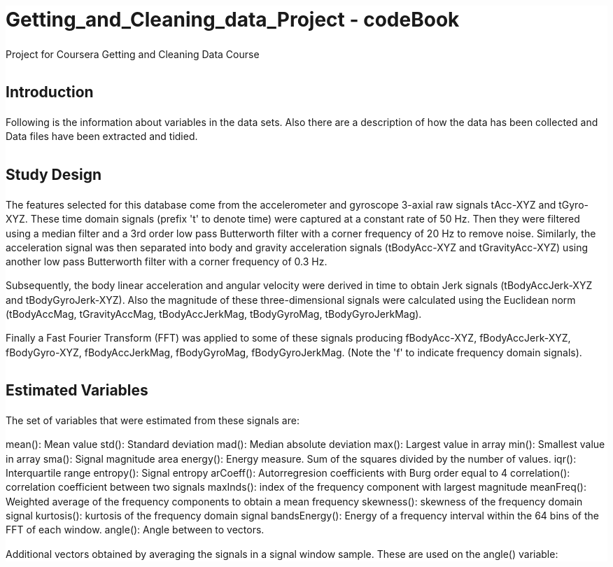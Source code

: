 # Getting_and_Cleaning_data_Project - codeBook
Project for Coursera Getting and Cleaning Data Course

## Introduction

Following is the information about variables in the data sets. Also there are a description of how the data has been collected and Data files have been extracted and tidied. 
 
## Study Design

The features selected for this database come from the accelerometer and gyroscope 3-axial raw signals tAcc-XYZ and tGyro-XYZ. These time domain signals (prefix 't' to denote time) were captured at a constant rate of 50 Hz. Then they were filtered using a median filter and a 3rd order low pass Butterworth filter with a corner frequency of 20 Hz to remove noise. Similarly, the acceleration signal was then separated into body and gravity acceleration signals (tBodyAcc-XYZ and tGravityAcc-XYZ) using another low pass Butterworth filter with a corner frequency of 0.3 Hz. 

Subsequently, the body linear acceleration and angular velocity were derived in time to obtain Jerk signals (tBodyAccJerk-XYZ and tBodyGyroJerk-XYZ). Also the magnitude of these three-dimensional signals were calculated using the Euclidean norm (tBodyAccMag, tGravityAccMag, tBodyAccJerkMag, tBodyGyroMag, tBodyGyroJerkMag). 

Finally a Fast Fourier Transform (FFT) was applied to some of these signals producing fBodyAcc-XYZ, fBodyAccJerk-XYZ, fBodyGyro-XYZ, fBodyAccJerkMag, fBodyGyroMag, fBodyGyroJerkMag. (Note the 'f' to indicate frequency domain signals). 

## Estimated Variables

The set of variables that were estimated from these signals are: 

mean(): Mean value
std(): Standard deviation
mad(): Median absolute deviation 
max(): Largest value in array
min(): Smallest value in array
sma(): Signal magnitude area
energy(): Energy measure. Sum of the squares divided by the number of values. 
iqr(): Interquartile range 
entropy(): Signal entropy
arCoeff(): Autorregresion coefficients with Burg order equal to 4
correlation(): correlation coefficient between two signals
maxInds(): index of the frequency component with largest magnitude
meanFreq(): Weighted average of the frequency components to obtain a mean frequency
skewness(): skewness of the frequency domain signal 
kurtosis(): kurtosis of the frequency domain signal 
bandsEnergy(): Energy of a frequency interval within the 64 bins of the FFT of each window.
angle(): Angle between to vectors.

Additional vectors obtained by averaging the signals in a signal window sample. These are used on the angle() variable:
